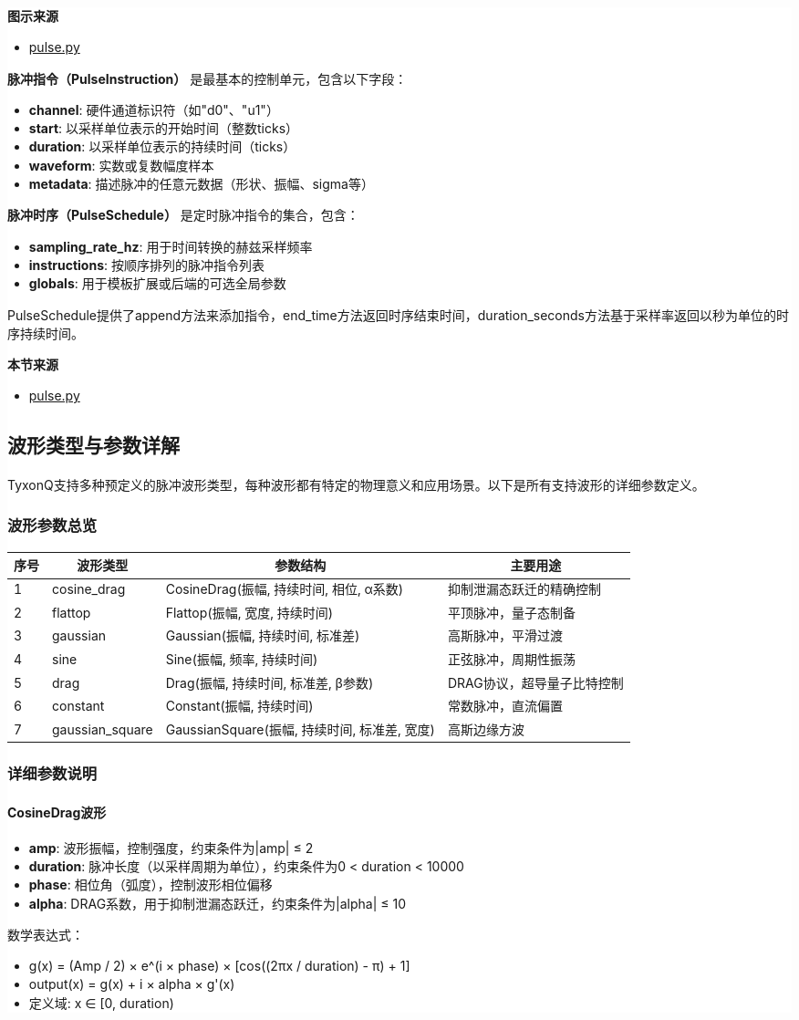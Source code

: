 **图示来源**
- [pulse.py](file://src/tyxonq/core/ir/pulse.py#L7-L63)

**脉冲指令（PulseInstruction）** 是最基本的控制单元，包含以下字段：
- **channel**: 硬件通道标识符（如"d0"、"u1"）
- **start**: 以采样单位表示的开始时间（整数ticks）
- **duration**: 以采样单位表示的持续时间（ticks）
- **waveform**: 实数或复数幅度样本
- **metadata**: 描述脉冲的任意元数据（形状、振幅、sigma等）

**脉冲时序（PulseSchedule）** 是定时脉冲指令的集合，包含：
- **sampling_rate_hz**: 用于时间转换的赫兹采样频率
- **instructions**: 按顺序排列的脉冲指令列表
- **globals**: 用于模板扩展或后端的可选全局参数

PulseSchedule提供了append方法来添加指令，end_time方法返回时序结束时间，duration_seconds方法基于采样率返回以秒为单位的时序持续时间。

**本节来源**
- [pulse.py](file://src/tyxonq/core/ir/pulse.py#L7-L63)

## 波形类型与参数详解

TyxonQ支持多种预定义的脉冲波形类型，每种波形都有特定的物理意义和应用场景。以下是所有支持波形的详细参数定义。

### 波形参数总览

| 序号 | 波形类型 | 参数结构 | 主要用途 |
|------|----------|----------|----------|
| 1 | cosine_drag | CosineDrag(振幅, 持续时间, 相位, α系数) | 抑制泄漏态跃迁的精确控制 |
| 2 | flattop | Flattop(振幅, 宽度, 持续时间) | 平顶脉冲，量子态制备 |
| 3 | gaussian | Gaussian(振幅, 持续时间, 标准差) | 高斯脉冲，平滑过渡 |
| 4 | sine | Sine(振幅, 频率, 持续时间) | 正弦脉冲，周期性振荡 |
| 5 | drag | Drag(振幅, 持续时间, 标准差, β参数) | DRAG协议，超导量子比特控制 |
| 6 | constant | Constant(振幅, 持续时间) | 常数脉冲，直流偏置 |
| 7 | gaussian_square | GaussianSquare(振幅, 持续时间, 标准差, 宽度) | 高斯边缘方波 |

### 详细参数说明

#### CosineDrag波形
- **amp**: 波形振幅，控制强度，约束条件为|amp| ≤ 2
- **duration**: 脉冲长度（以采样周期为单位），约束条件为0 < duration < 10000
- **phase**: 相位角（弧度），控制波形相位偏移
- **alpha**: DRAG系数，用于抑制泄漏态跃迁，约束条件为|alpha| ≤ 10

数学表达式：
- g(x) = (Amp / 2) × e^(i × phase) × [cos((2πx / duration) - π) + 1]
- output(x) = g(x) + i × alpha × g'(x)
- 定义域: x ∈ [0, duration)
